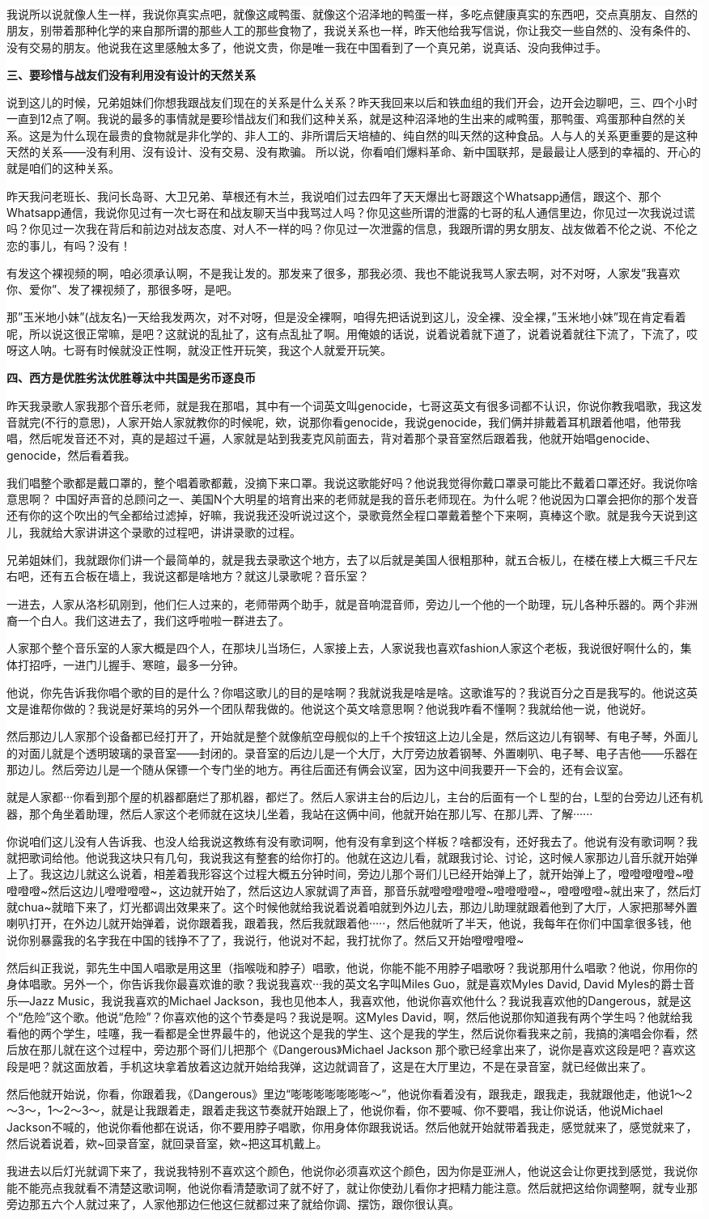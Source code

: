 我说所以说就像人生一样，我说你真实点吧，就像这咸鸭蛋、就像这个沼泽地的鸭蛋一样，多吃点健康真实的东西吧，交点真朋友、自然的朋友，别带着那种化学的来自那所谓的那些人工的那些食物了，我说关系也一样，昨天他给我写信说，你让我交一些自然的、没有条件的、没有交易的朋友。他说我在这里感触太多了，他说文贵，你是唯一我在中国看到了一个真兄弟，说真话、没向我伸过手。

**三、要珍惜与战友们没有利用没有设计的天然关系**

说到这儿的时候，兄弟姐妹们你想我跟战友们现在的关系是什么关系？昨天我回来以后和铁血组的我们开会，边开会边聊吧，三、四个小时一直到12点了啊。我说的最多的事情就是要珍惜战友们和我们这种关系，就是这种沼泽地的生出来的咸鸭蛋，那鸭蛋、鸡蛋那种自然的关系。这是为什么现在最贵的食物就是非化学的、非人工的、非所谓后天培植的、纯自然的叫天然的这种食品。人与人的关系更重要的是这种天然的关系——没有利用、沒有设计、没有交易、没有欺骗。 所以说，你看咱们爆料革命、新中国联邦，是最最让人感到的幸福的、开心的就是咱们的这种关系。

昨天我问老班长、我问长岛哥、大卫兄弟、草根还有木兰，我说咱们过去四年了天天爆出七哥跟这个Whatsapp通信，跟这个、那个Whatsapp通信，我说你见过有一次七哥在和战友聊天当中我骂过人吗？你见这些所谓的泄露的七哥的私人通信里边，你见过一次我说过谎吗？你见过一次我在背后和前边对战友态度、对人不一样的吗？你见过一次泄露的信息，我跟所谓的男女朋友、战友做着不伦之说、不伦之恋的事儿，有吗？没有！

有发这个裸视频的啊，咱必须承认啊，不是我让发的。那发来了很多，那我必须、我也不能说我骂人家去啊，对不对呀，人家发”我喜欢你、爱你”、发了裸视频了，那很多呀，是吧。

那”玉米地小妹”(战友名)一天给我发两次，对不对呀，但是没全裸啊，咱得先把话说到这儿，没全裸、没全裸，”玉米地小妹”现在肯定看着呢，所以说这很正常嘛，是吧？这就说的乱扯了，这有点乱扯了啊。用俺娘的话说，说着说着就下道了，说着说着就往下流了，下流了，哎呀这人呐。七哥有时候就没正性啊，就没正性开玩笑，我这个人就爱开玩笑。

**四、西方是优胜劣汰优胜尊汰中共国是劣币逐良币**

昨天我录歌人家我那个音乐老师，就是我在那唱，其中有一个词英文叫genocide，七哥这英文有很多词都不认识，你说你教我唱歌，我这发音就完(不行的意思)，人家开始人家就教你的时候呢，欸，说那你看genocide，我说genocide，我们俩并排戴着耳机跟着他唱，他带我唱，然后呢发音还不对，真的是超过千遍，人家就是站到我麦克风前面去，背对着那个录音室然后跟着我，他就开始唱genocide、genocide，然后看着我。

我们唱整个歌都是戴口罩的，整个唱着歌都戴，没摘下来口罩。我说这歌能好吗？他说我觉得你戴口罩录可能比不戴着口罩还好。我说你啥意思啊？ 中国好声音的总顾问之一、美国N个大明星的培育出来的老师就是我的音乐老师现在。为什么呢？他说因为口罩会把你的那个发音还有你的这个吹出的气全都给过滤掉，好嘛，我说我还没听说过这个，录歌竟然全程口罩戴着整个下来啊，真棒这个歌。就是我今天说到这儿，我就给大家讲讲这个录歌的过程吧，讲讲录歌的过程。

兄弟姐妹们，我就跟你们讲一个最简单的，就是我去录歌这个地方，去了以后就是美国人很粗那种，就五合板儿，在楼在楼上大概三千尺左右吧，还有五合板在墙上，我说这都是啥地方？就这儿录歌呢？音乐室？

一进去，人家从洛杉矶刚到，他们仨人过来的，老师带两个助手，就是音响混音师，旁边儿一个他的一个助理，玩儿各种乐器的。两个非洲裔一个白人。我们这进去了，我们这呼啦啦一群进去了。

人家那个整个音乐室的人家大概是四个人，在那块儿当场仨，人家接上去，人家说我也喜欢fashion人家这个老板，我说很好啊什么的，集体打招呼，一进门儿握手、寒暄，最多一分钟。

他说，你先告诉我你唱个歌的目的是什么？你唱这歌儿的目的是啥啊？我就说我是啥是啥。这歌谁写的？我说百分之百是我写的。他说这英文是谁帮你做的？我说是好莱坞的另外一个团队帮我做的。他说这个英文啥意思啊？他说我咋看不懂啊？我就给他一说，他说好。

然后那边儿人家那个设备都已经打开了，开始就是整个就像航空母舰似的上千个按钮这上边儿全是，然后这边儿有钢琴、有电子琴，外面儿的对面儿就是个透明玻璃的录音室——封闭的。录音室的后边儿是一个大厅，大厅旁边放着钢琴、外置喇叭、电子琴、电子吉他——乐器在那边儿。然后旁边儿是一个随从保镖一个专门坐的地方。再往后面还有俩会议室，因为这中间我要开一下会的，还有会议室。

就是人家都···你看到那个屋的机器都磨烂了那机器，都烂了。然后人家讲主台的后边儿，主台的后面有一个Ｌ型的台，L型的台旁边儿还有机器，那个角坐着助理，然后人家这个老师就在这块儿坐着，我站在这俩中间，他就开始在那儿写、在那儿弄、了解······

你说咱们这儿没有人告诉我、也没人给我说这教练有没有歌词啊，他有没有拿到这个样板？啥都没有，还好我去了。他说有没有歌词啊？我就把歌词给他。他说我这块只有几句，我说我这有整套的给你打的。他就在这边儿看，就跟我讨论、讨论，这时候人家那边儿音乐就开始弹上了。我这边儿就这么说着，相差着我形容这个过程大概五分钟时间，旁边儿那个哥们儿已经开始弹上了，就开始弹上了，噔噔噔噔噔~噔噔噔噔~然后这边儿噔噔噔噔~，这边就开始了，然后这边人家就调了声音，那音乐就噔噔噔噔噔~噔噔噔噔~，噔噔噔噔~就出来了，然后灯就chua~就暗下来了，灯光都调出效果来了。这个时候他就给我说着说着咱就到外边儿去，那边儿助理就跟着他到了大厅，人家把那琴外置喇叭打开，在外边儿就开始弹着，说你跟着我，跟着我，然后我就跟着他·····，然后他就听了半天，他说，我每年在你们中国拿很多钱，他说你别暴露我的名字我在中国的钱挣不了了，我说行，他说对不起，我打扰你了。然后又开始噔噔噔噔~

然后纠正我说，郭先生中国人唱歌是用这里（指喉咙和脖子）唱歌，他说，你能不能不用脖子唱歌呀？我说那用什么唱歌？他说，你用你的身体唱歌。另外一个，你告诉我你最喜欢谁的歌？我说我喜欢···我的英文名字叫Miles Guo，就是喜欢Myles David, David Myles的爵士音乐—Jazz Music，我说我喜欢的Michael Jackson，我也见他本人，我喜欢他，他说你喜欢他什么？我说我喜欢他的Dangerous，就是这个“危险”这个歌。他说“危险”？你喜欢他的这个节奏是吗？我说是啊。这Myles David，啊，然后他说那你知道我有两个学生吗？他就给我看他的两个学生，哇噻，我一看都是全世界最牛的，他说这个是我的学生、这个是我的学生，然后说你看我来之前，我搞的演唱会你看，然后放在那儿就在这个过程中，旁边那个哥们儿把那个《Dangerous》Michael Jackson 那个歌已经拿出来了，说你是喜欢这段是吧？喜欢这段是吧？就这面放着，手机这块拿着放着这边就开始给我弹，这边就调音了，这是在大厅里边，不是在录音室，就已经做出来了。

然后他就开始说，你看，你跟着我，《Dangerous》里边“嘭嘭嘭嘭嘭嘭嘭～”，他说你看着没有，跟我走，跟我走，我就跟他走，他说1～2～3～，1～2～3～，就是让我跟着走，跟着走我这节奏就开始跟上了，他说你看，你不要喊、你不要唱，我让你说话，他说Michael Jackson不喊的，他说你看他都在说话，你不要用脖子唱歌，你用身体你跟我说话。然后他就开始就带着我走，感觉就来了，感觉就来了，然后说着说着，欸~回录音室，就回录音室，欸~把这耳机戴上。

我进去以后灯光就调下来了，我说我特别不喜欢这个颜色，他说你必须喜欢这个颜色，因为你是亚洲人，他说这会让你更找到感觉，我说你能不能亮点我就看不清楚这歌词啊，他说你看清楚歌词了就不好了，就让你使劲儿看你才把精力能注意。然后就把这给你调整啊，就专业那旁边那五六个人就过来了，人家他那边仨他这仨就都过来了就给你调、摆饬，跟你很认真。
